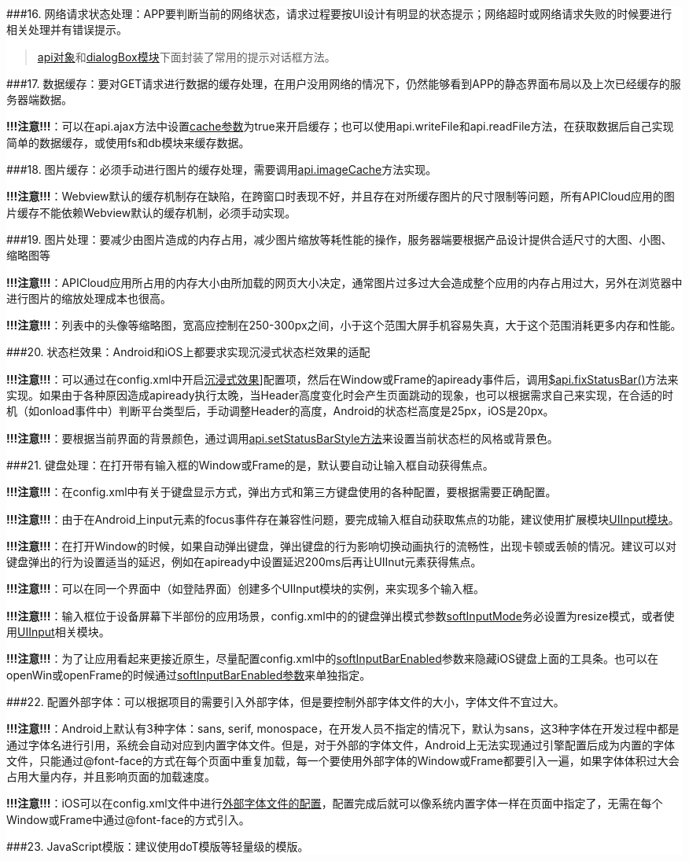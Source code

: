 ###16. 网络请求状态处理：APP要判断当前的网络状态，请求过程要按UI设计有明显的状态提示；网络超时或网络请求失败的时候要进行相关处理并有错误提示。

> [api对象](http://docs.apicloud.com/Client-API/api)和[dialogBox模块](http://docs.apicloud.com/Client-API/UI-Layout/dialogBox)下面封装了常用的提示对话框方法。

###17. 数据缓存：要对GET请求进行数据的缓存处理，在用户没用网络的情况下，仍然能够看到APP的静态界面布局以及上次已经缓存的服务器端数据。

**!!!注意!!!**：可以在api.ajax方法中设置[cache参数](http://docs.apicloud.com/Client-API/api#3)为true来开启缓存；也可以使用api.writeFile和api.readFile方法，在获取数据后自己实现简单的数据缓存，或使用fs和db模块来缓存数据。

###18. 图片缓存：必须手动进行图片的缓存处理，需要调用[api.imageCache](http://docs.apicloud.com/Client-API/api#78)方法实现。

**!!!注意!!!**：Webview默认的缓存机制存在缺陷，在跨窗口时表现不好，并且存在对所缓存图片的尺寸限制等问题，所有APICloud应用的图片缓存不能依赖Webview默认的缓存机制，必须手动实现。

###19. 图片处理：要减少由图片造成的内存占用，减少图片缩放等耗性能的操作，服务器端要根据产品设计提供合适尺寸的大图、小图、缩略图等

**!!!注意!!!**：APICloud应用所占用的内存大小由所加载的网页大小决定，通常图片过多过大会造成整个应用的内存占用过大，另外在浏览器中进行图片的缩放处理成本也很高。

**!!!注意!!!**：列表中的头像等缩略图，宽高应控制在250-300px之间，小于这个范围大屏手机容易失真，大于这个范围消耗更多内存和性能。

###20. 状态栏效果：Android和iOS上都要求实现沉浸式状态栏效果的适配

**!!!注意!!!**：可以通过在config.xml中开启[沉浸式效果](http://docs.apicloud.com/Dev-Guide/app-config-manual#10)]配置项，然后在Window或Frame的apiready事件后，调用[$api.fixStatusBar()](http://docs.apicloud.com/Front-end-Framework/framework-dev-guide#45)方法来实现。如果由于各种原因造成apiready执行太晚，当Header高度变化时会产生页面跳动的现象，也可以根据需求自己来实现，在合适的时机（如onload事件中）判断平台类型后，手动调整Header的高度，Android的状态栏高度是25px，iOS是20px。

**!!!注意!!!**：要根据当前界面的背景颜色，通过调用[api.setStatusBarStyle方法](http://docs.apicloud.com/Client-API/api#47)来设置当前状态栏的风格或背景色。

###21. 键盘处理：在打开带有输入框的Window或Frame的是，默认要自动让输入框自动获得焦点。

**!!!注意!!!**：在config.xml中有关于键盘显示方式，弹出方式和第三方键盘使用的各种配置，要根据需要正确配置。

**!!!注意!!!**：由于在Android上input元素的focus事件存在兼容性问题，要完成输入框自动获取焦点的功能，建议使用扩展模块[UIInput模块](http://docs.apicloud.com/Client-API/UI-Layout/UIInput)。

**!!!注意!!!**：在打开Window的时候，如果自动弹出键盘，弹出键盘的行为影响切换动画执行的流畅性，出现卡顿或丢帧的情况。建议可以对键盘弹出的行为设置适当的延迟，例如在apiready中设置延迟200ms后再让UIInut元素获得焦点。

**!!!注意!!!**：可以在同一个界面中（如登陆界面）创建多个UIInput模块的实例，来实现多个输入框。

**!!!注意!!!**：输入框位于设备屏幕下半部份的应用场景，config.xml中的的键盘弹出模式参数[softInputMode](http://docs.apicloud.com/Dev-Guide/app-config-manual#14-0)务必设置为resize模式，或者使用[UIInput](http://docs.apicloud.com/Client-API/UI-Layout/UIInput)相关模块。

**!!!注意!!!**：为了让应用看起来更接近原生，尽量配置config.xml中的[softInputBarEnabled](http://docs.apicloud.com/Dev-Guide/app-config-manual#14-11)参数来隐藏iOS键盘上面的工具条。也可以在openWin或openFrame的时候通过[softInputBarEnabled参数](http://docs.apicloud.com/Client-API/api#33)来单独指定。

###22. 配置外部字体：可以根据项目的需要引入外部字体，但是要控制外部字体文件的大小，字体文件不宜过大。

**!!!注意!!!**：Android上默认有3种字体：sans, serif, monospace，在开发人员不指定的情况下，默认为sans，这3种字体在开发过程中都是通过字体名进行引用，系统会自动对应到内置字体文件。但是，对于外部的字体文件，Android上无法实现通过引擎配置后成为内置的字体文件，只能通过@font-face的方式在每个页面中重复加载，每一个要使用外部字体的Window或Frame都要引入一遍，如果字体体积过大会占用大量内存，并且影响页面的加载速度。

**!!!注意!!!**：iOS可以在config.xml文件中进行[外部字体文件的配置](http://docs.apicloud.com/Dev-Guide/app-config-manual#14-1)，配置完成后就可以像系统内置字体一样在页面中指定了，无需在每个Window或Frame中通过@font-face的方式引入。

###23. JavaScript模版：建议使用doT模版等轻量级的模版。

